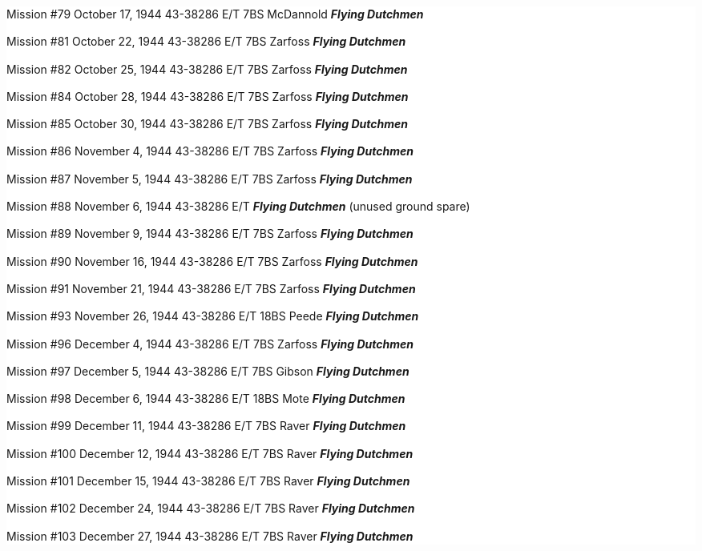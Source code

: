 Mission #79 October 17, 1944 43-38286 E/T 7BS McDannold ***Flying
Dutchmen***

Mission #81 October 22, 1944 43-38286 E/T 7BS Zarfoss ***Flying
Dutchmen***

Mission #82 October 25, 1944 43-38286 E/T 7BS Zarfoss ***Flying
Dutchmen***

Mission #84 October 28, 1944 43-38286 E/T 7BS Zarfoss ***Flying
Dutchmen***

Mission #85 October 30, 1944 43-38286 E/T 7BS Zarfoss ***Flying
Dutchmen***

Mission #86 November 4, 1944 43-38286 E/T 7BS Zarfoss ***Flying
Dutchmen***

Mission #87 November 5, 1944 43-38286 E/T 7BS Zarfoss ***Flying
Dutchmen***

Mission #88 November 6, 1944 43-38286 E/T ***Flying
Dutchmen*** (unused ground spare)

Mission #89 November 9, 1944 43-38286 E/T 7BS Zarfoss ***Flying
Dutchmen***

Mission #90 November 16, 1944 43-38286 E/T 7BS Zarfoss ***Flying
Dutchmen***

Mission #91 November 21, 1944 43-38286 E/T 7BS Zarfoss ***Flying
Dutchmen***

Mission #93 November 26, 1944 43-38286 E/T 18BS Peede ***Flying
Dutchmen***

Mission #96 December 4, 1944 43-38286 E/T 7BS Zarfoss ***Flying
Dutchmen***

Mission #97 December 5, 1944 43-38286 E/T 7BS Gibson ***Flying
Dutchmen***

Mission #98 December 6, 1944 43-38286 E/T 18BS Mote ***Flying
Dutchmen***

Mission #99 December 11, 1944 43-38286 E/T 7BS Raver ***Flying
Dutchmen***

Mission #100 December 12, 1944 43-38286 E/T 7BS Raver ***Flying
Dutchmen***

Mission #101 December 15, 1944 43-38286 E/T 7BS Raver ***Flying
Dutchmen***

Mission #102 December 24, 1944 43-38286 E/T 7BS Raver ***Flying
Dutchmen***

Mission #103 December 27, 1944 43-38286 E/T 7BS Raver ***Flying
Dutchmen***
